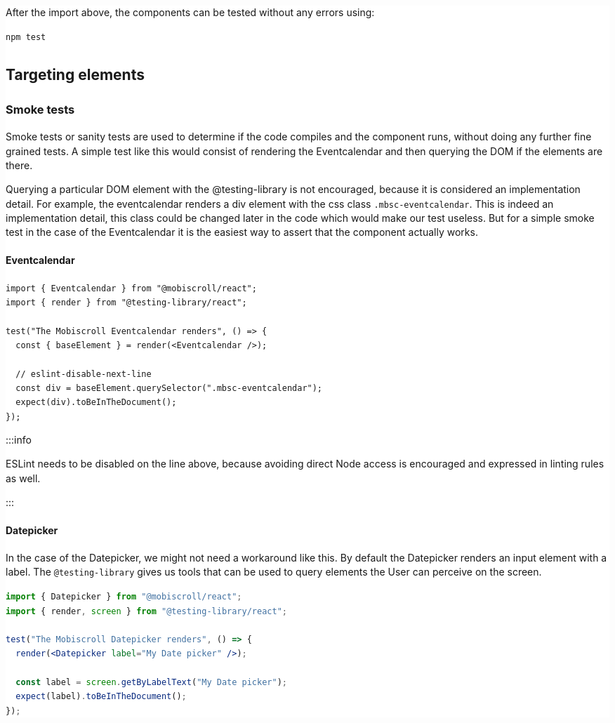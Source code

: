 After the import above, the components can be tested without any errors using:

```bash
npm test
```

## Targeting elements

### Smoke tests

Smoke tests or sanity tests are used to determine if the code compiles and the component runs, without doing any further fine grained tests. A simple test like this would consist of rendering the Eventcalendar and then querying the DOM if the elements are there.

Querying a particular DOM element with the @testing-library is not encouraged, because it is considered an implementation detail. For example, the eventcalendar renders a div element with the css class `.mbsc-eventcalendar`. This is indeed an implementation detail, this class could be changed later in the code which would make our test useless. But for a simple smoke test in the case of the Eventcalendar it is the easiest way to assert that the component actually works.

#### Eventcalendar

```tsx title="App.test.js"
import { Eventcalendar } from "@mobiscroll/react";
import { render } from "@testing-library/react";

test("The Mobiscroll Eventcalendar renders", () => {
  const { baseElement } = render(<Eventcalendar />);

  // eslint-disable-next-line
  const div = baseElement.querySelector(".mbsc-eventcalendar");
  expect(div).toBeInTheDocument();
});
```

:::info

ESLint needs to be disabled on the line above, because avoiding direct Node access is encouraged and expressed in linting rules as well.

:::

#### Datepicker

In the case of the Datepicker, we might not need a workaround like this. By default the Datepicker renders an input element with a label. The `@testing-library` gives us tools that can be used to query elements the User can perceive on the screen.

```jsx title="App.test.js"
import { Datepicker } from "@mobiscroll/react";
import { render, screen } from "@testing-library/react";

test("The Mobiscroll Datepicker renders", () => {
  render(<Datepicker label="My Date picker" />);

  const label = screen.getByLabelText("My Date picker");
  expect(label).toBeInTheDocument();
});
```
